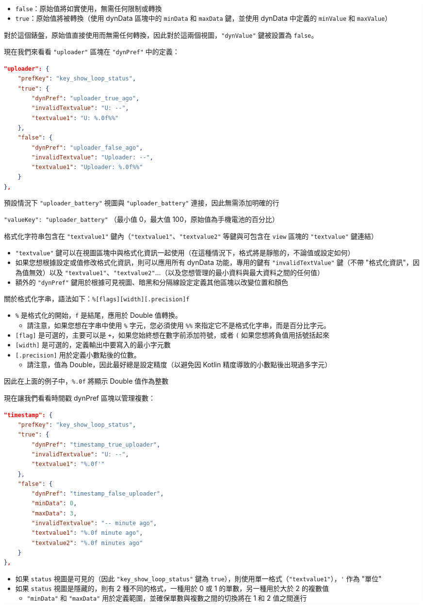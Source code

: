 - `false`：原始值將如實使用，無需任何限制或轉換
- `true`：原始值將被轉換（使用 dynData 區塊中的 `minData` 和 `maxData` 鍵，並使用 dynData 中定義的 `minValue` 和 `maxValue`）

對於這個錶盤，原始值直接使用而無需任何轉換，因此對於這兩個視圖，`"dynValue"` 鍵被設置為 `false`。



現在我們來看看 `"uploader"` 區塊在 `"dynPref"` 中的定義：

```json
"uploader": {
    "prefKey": "key_show_loop_status",
    "true": {
        "dynPref": "uploader_true_ago",
        "invalidTextvalue": "U: --",
        "textvalue1": "U: %.0f%%"
    },
    "false": {
        "dynPref": "uploader_false_ago",
        "invalidTextvalue": "Uploader: --",
        "textvalue1": "Uploader: %.0f%%"
    }
},
```
預設情況下 `"uploader_battery"` 視圖與 `"uploader_battery"` 連接，因此無需添加明確的行

`"valueKey": "uploader_battery"` （最小值 0，最大值 100，原始值為手機電池的百分比）

格式化字符串包含在 `"textvalue1"` 鍵內（`"textvalue1"`、`"textvalue2"` 等鍵與可包含在 `view` 區塊的 `"textvalue"` 鍵連結）

- `"textvalue"` 鍵可以在視圖區塊中與格式化資訊一起使用（在這種情況下，格式將是靜態的，不論值或設定如何）
- 如果您想根據設定或值修改格式化資訊，則可以應用所有 dynData 功能，專用的鍵有 `"invalidTextValue"` 鍵（不帶 "格式化資訊"，因為值無效）以及 `"textvalue1"`、`"textvalue2"`...（以及您想管理的最小資料與最大資料之間的任何值）
- 額外的 `"dynPref"` 鍵用於根據可見視圖、暗黑和分隔線設定定義其他區塊以改變位置和顏色

關於格式化字串，語法如下：`%[flags][width][.precision]f`

- `%` 是格式化的開始，`f` 是結尾，應用於 Double 值轉換。
  - 請注意，如果您想在字串中使用 `%` 字元，您必須使用 `%%` 來指定它不是格式化字串，而是百分比字元。
- `[flag]` 是可選的，主要可以是 `+`，如果您始終想在數字前添加符號，或者 `(` 如果您想將負值用括號括起來
- `[width]` 是可選的，定義輸出中要寫入的最小字元數
- `[.precision]` 用於定義小數點後的位數。
  - 請注意，值為 Double，因此最好總是設定精度（以避免因 Kotlin 精度導致的小數點後出現過多字元）

因此在上面的例子中，`%.0f` 將顯示 Double 值作為整數



現在讓我們看看時間戳 dynPref 區塊以管理複數：

```json
"timestamp": {
    "prefKey": "key_show_loop_status",
    "true": {
        "dynPref": "timestamp_true_uploader",
        "invalidTextvalue": "U: --",
        "textvalue1": "%.0f'"
    },
    "false": {
        "dynPref": "timestamp_false_uploader",
        "minData": 0,
        "maxData": 3,
        "invalidTextvalue": "-- minute ago",
        "textvalue1": "%.0f minute ago",
        "textvalue2": "%.0f minutes ago"
    }
},
```
- 如果 `status` 視圖是可見的（因此 `"key_show_loop_status"` 鍵為 `true`），則使用單一格式（`"textvalue1"`），`'` 作為 "單位"
- 如果 `status` 視圖是隱藏的，則有 2 種不同的格式，一種用於 0 或 1 的單數，另一種用於大於 2 的複數值
  - `"minData"` 和 `"maxData"` 用於定義範圍，並確保單數與複數之間的切換將在 1 和 2 值之間進行